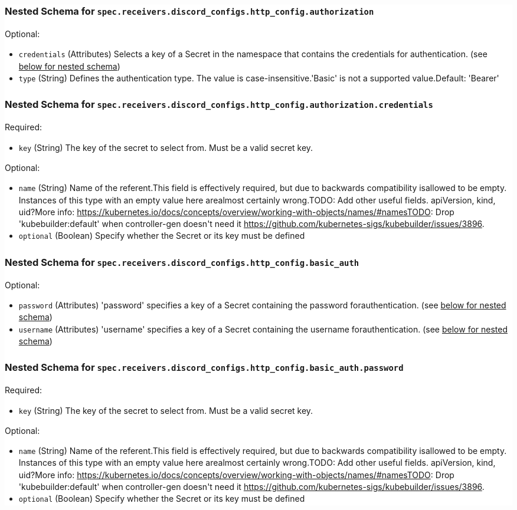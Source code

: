 <a id="nestedatt--spec--receivers--discord_configs--http_config--authorization"></a>
### Nested Schema for `spec.receivers.discord_configs.http_config.authorization`

Optional:

- `credentials` (Attributes) Selects a key of a Secret in the namespace that contains the credentials for authentication. (see [below for nested schema](#nestedatt--spec--receivers--discord_configs--http_config--authorization--credentials))
- `type` (String) Defines the authentication type. The value is case-insensitive.'Basic' is not a supported value.Default: 'Bearer'

<a id="nestedatt--spec--receivers--discord_configs--http_config--authorization--credentials"></a>
### Nested Schema for `spec.receivers.discord_configs.http_config.authorization.credentials`

Required:

- `key` (String) The key of the secret to select from.  Must be a valid secret key.

Optional:

- `name` (String) Name of the referent.This field is effectively required, but due to backwards compatibility isallowed to be empty. Instances of this type with an empty value here arealmost certainly wrong.TODO: Add other useful fields. apiVersion, kind, uid?More info: https://kubernetes.io/docs/concepts/overview/working-with-objects/names/#namesTODO: Drop 'kubebuilder:default' when controller-gen doesn't need it https://github.com/kubernetes-sigs/kubebuilder/issues/3896.
- `optional` (Boolean) Specify whether the Secret or its key must be defined



<a id="nestedatt--spec--receivers--discord_configs--http_config--basic_auth"></a>
### Nested Schema for `spec.receivers.discord_configs.http_config.basic_auth`

Optional:

- `password` (Attributes) 'password' specifies a key of a Secret containing the password forauthentication. (see [below for nested schema](#nestedatt--spec--receivers--discord_configs--http_config--basic_auth--password))
- `username` (Attributes) 'username' specifies a key of a Secret containing the username forauthentication. (see [below for nested schema](#nestedatt--spec--receivers--discord_configs--http_config--basic_auth--username))

<a id="nestedatt--spec--receivers--discord_configs--http_config--basic_auth--password"></a>
### Nested Schema for `spec.receivers.discord_configs.http_config.basic_auth.password`

Required:

- `key` (String) The key of the secret to select from.  Must be a valid secret key.

Optional:

- `name` (String) Name of the referent.This field is effectively required, but due to backwards compatibility isallowed to be empty. Instances of this type with an empty value here arealmost certainly wrong.TODO: Add other useful fields. apiVersion, kind, uid?More info: https://kubernetes.io/docs/concepts/overview/working-with-objects/names/#namesTODO: Drop 'kubebuilder:default' when controller-gen doesn't need it https://github.com/kubernetes-sigs/kubebuilder/issues/3896.
- `optional` (Boolean) Specify whether the Secret or its key must be defined
